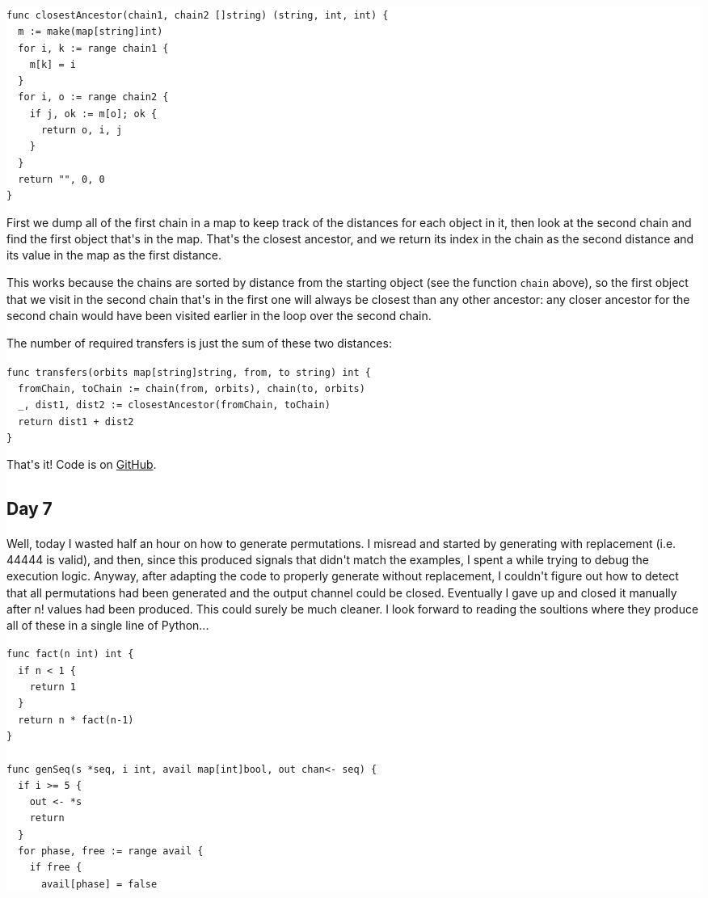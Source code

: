 ```
func closestAncestor(chain1, chain2 []string) (string, int, int) {
  m := make(map[string]int)
  for i, k := range chain1 {
    m[k] = i
  }
  for i, o := range chain2 {
    if j, ok := m[o]; ok {
      return o, i, j
    }
  }
  return "", 0, 0
}
```

First we dump all of the first chain in a map to keep track of the distances
for each object in it, then look at the second chain and find the first object
that's in the map. That's the closest ancestor, and we return its index in the
chain as the second distance and its value in the map as the first distance.

This works because the chains are sorted by distance from the starting object
(see the function `chain` above), so the first object that we visit in the
second chain that's in the first one will always be closest than any other
ancestor: any closer ancestor for the second chain would have been visited
earlier in the loop over the second chain.

The number of required transfers is just the sum of these two distances:

```
func transfers(orbits map[string]string, from, to string) int {
  fromChain, toChain := chain(from, orbits), chain(to, orbits)
  _, dist1, dist2 := closestAncestor(fromChain, toChain)
  return dist1 + dist2
}
```

That's it! Code is on
[GitHub](https://github.com/dhconnelly/advent-of-code-2019/blob/master/day6/day6.go).

## Day 7

Well, today I wasted half an hour on how to generate permutations. I misread
and started by generating with replacement (i.e. 44444 is valid), and then,
since this produced signals that didn't match the examples, I spent a while
trying to debug the execution logic. Anyway, after adapting the code to
properly generate without replacement, I couldn't figure out how to detect
that all permutations had been generated and the output channel could be
closed. Eventually I gave up and closed it manually after n! values had been
produced. This could surely be much cleaner. I look forward to reading the
soultions where they produce all of these in a single line of Python...

```
func fact(n int) int {
  if n < 1 {
    return 1
  }
  return n * fact(n-1)
}

func genSeq(s *seq, i int, avail map[int]bool, out chan<- seq) {
  if i >= 5 {
    out <- *s
    return
  }
  for phase, free := range avail {
    if free {
      avail[phase] = false
```
